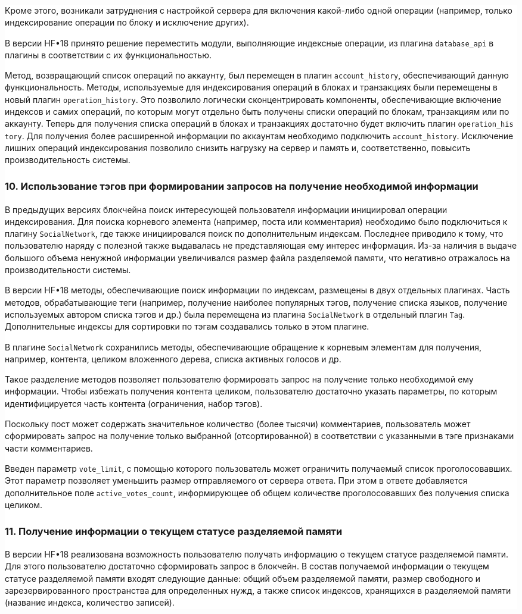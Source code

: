Кроме этого, возникали затруднения с настройкой сервера для включения какой-либо одной операции \(например, только индексирование операции по блоку и исключение других\).

В версии HF•18 принято решение переместить модули, выполняющие индексные операции, из плагина `database_api` в плагины в соответствии с их функциональностью.

Метод, возвращающий список операций по аккаунту, был перемещен в плагин `account_history`, обеспечивающий данную функциональность. Методы, используемые для индексирования операций в блоках и транзакциях были перемещены в новый плагин `operation_history`. Это позволило логически сконцентрировать компоненты, обеспечивающие включение индексов и самих операций, по которым могут отдельно быть получены списки операций по блокам, транзакциям или по аккаунту. Теперь для получения списка операций в блоках и транзакциях достаточно будет включить плагин `operation_history`. Для получения более расширенной информации по аккаунтам необходимо подключить `account_history`. Исключение лишних операций индексирования позволило снизить нагрузку на сервер и память и, соответственно, повысить производительность системы.

### 10. Использование тэгов при формировании запросов на получение необходимой информации

В предыдущих версиях блокчейна поиск интересующей пользователя информации инициировал операции индексирования. Для поиска корневого элемента \(например, поста или комментария\) необходимо было подключиться к плагину `SocialNetwork`, где также инициировался поиск по дополнительным индексам. Последнее приводило к тому, что пользователю наряду с полезной также выдавалась не представляющая ему интерес информация. Из-за наличия в выдаче большого объема ненужной информации увеличивался размер файла разделяемой памяти, что негативно отражалось на производительности системы.

В версии HF•18 методы, обеспечивающие поиск информации по индексам, размещены в двух отдельных плагинах. Часть методов, обрабатывающие теги \(например, получение наиболее популярных тэгов, получение списка языков, получение используемых автором списка тэгов и др.\) была перемещена из плагина `SocialNetwork` в отдельный плагин `Tag`. Дополнительные индексы для сортировки по тэгам создавались только в этом плагине.

В плагине `SocialNetwork` сохранились методы, обеспечивающие обращение к корневым элементам для получения, например, контента, целиком вложенного дерева, списка активных голосов и др.

Такое разделение методов позволяет пользователю формировать запрос на получение только необходимой ему информации. Чтобы избежать получения контента целиком, пользователю достаточно указать параметры, по которым идентифицируется часть контента \(ограничения, набор тэгов\).

Поскольку пост может содержать значительное количество \(более тысячи\) комментариев, пользователь может сформировать запрос на получение только выбранной \(отсортированной\) в соответствии с указанными в тэге признаками части комментариев.

Введен параметр `vote_limit`, с помощью которого пользователь может ограничить получаемый список проголосовавших. Этот параметр позволяет уменьшить размер отправляемого от сервера ответа. При этом в ответе добавляется дополнительное поле `active_votes_count`, информирующее об общем количестве проголосовавших без получения списка целиком.

### 11. Получение информации о текущем статусе разделяемой памяти

В версии HF•18 реализована возможность пользователю получать информацию о текущем статусе разделяемой памяти. Для этого пользователю достаточно сформировать запрос в блокчейн. В состав получаемой информации о текущем статусе разделяемой памяти входят следующие данные: общий объем разделяемой памяти, размер свободного и зарезервированного пространства для определенных нужд, а также список индексов, хранящихся в разделяемой памяти \(название индекса, количество записей\).
